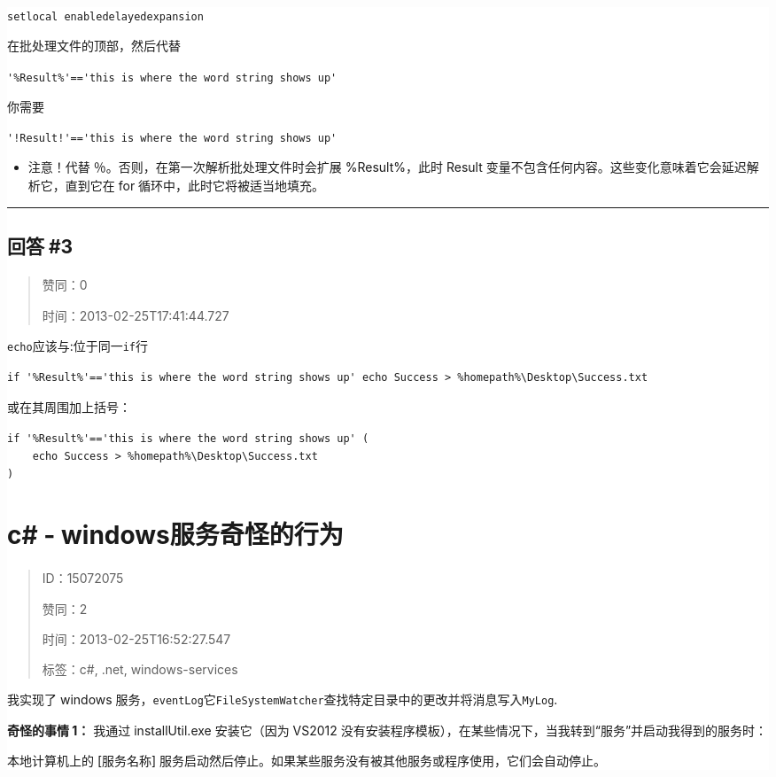 ```
setlocal enabledelayedexpansion 
```

在批处理文件的顶部，然后代替

```
'%Result%'=='this is where the word string shows up' 
```

你需要

```
'!Result!'=='this is where the word string shows up' 
```

- 注意！代替 ％。否则，在第一次解析批处理文件时会扩展 %Result%，此时 Result 变量不包含任何内容。这些变化意味着它会延迟解析它，直到它在 for 循环中，此时它将被适当地填充。

* * *

## 回答 #3

> 赞同：0
> 
> 时间：2013-02-25T17:41:44.727

`echo`应该与:位于同一`if`行

```
if '%Result%'=='this is where the word string shows up' echo Success > %homepath%\Desktop\Success.txt 
```

或在其周围加上括号：

```
if '%Result%'=='this is where the word string shows up' (
    echo Success > %homepath%\Desktop\Success.txt
) 
```

# c# - windows服务奇怪的行为

> ID：15072075
> 
> 赞同：2
> 
> 时间：2013-02-25T16:52:27.547
> 
> 标签：c#, .net, windows-services

我实现了 windows 服务，`eventLog`它`FileSystemWatcher`查找特定目录中的更改并将消息写入`MyLog`.

**奇怪的事情 1：**
我通过 installUtil.exe 安装它（因为 VS2012 没有安装程序模板），在某些情况下，当我转到“服务”并启动我得到的服务时：

本地计算机上的 [服务名称] 服务启动然后停止。如果某些服务没有被其他服务或程序使用，它们会自动停止。
